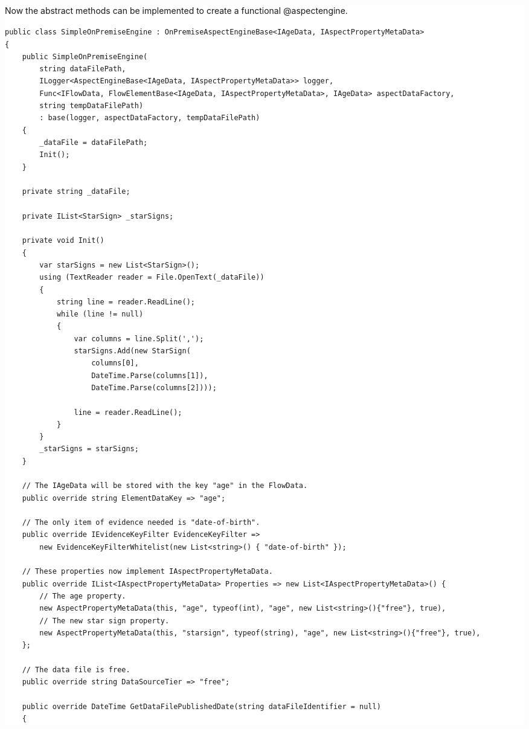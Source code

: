 
Now the abstract methods can be implemented to create a functional @aspectengine.
```{cs}
public class SimpleOnPremiseEngine : OnPremiseAspectEngineBase<IAgeData, IAspectPropertyMetaData>
{
    public SimpleOnPremiseEngine(
        string dataFilePath,
        ILogger<AspectEngineBase<IAgeData, IAspectPropertyMetaData>> logger,
        Func<IFlowData, FlowElementBase<IAgeData, IAspectPropertyMetaData>, IAgeData> aspectDataFactory,
        string tempDataFilePath)
        : base(logger, aspectDataFactory, tempDataFilePath)
    {
        _dataFile = dataFilePath;
        Init();
    }

    private string _dataFile;

    private IList<StarSign> _starSigns;

    private void Init()
    {
        var starSigns = new List<StarSign>();
        using (TextReader reader = File.OpenText(_dataFile))
        {
            string line = reader.ReadLine();
            while (line != null)
            {
                var columns = line.Split(',');
                starSigns.Add(new StarSign(
                    columns[0],
                    DateTime.Parse(columns[1]),
                    DateTime.Parse(columns[2])));

                line = reader.ReadLine();
            }
        }
        _starSigns = starSigns;
    }

    // The IAgeData will be stored with the key "age" in the FlowData.
    public override string ElementDataKey => "age";

    // The only item of evidence needed is "date-of-birth".
    public override IEvidenceKeyFilter EvidenceKeyFilter =>
        new EvidenceKeyFilterWhitelist(new List<string>() { "date-of-birth" });

    // These properties now implement IAspectPropertyMetaData.
    public override IList<IAspectPropertyMetaData> Properties => new List<IAspectPropertyMetaData>() {
        // The age property.
        new AspectPropertyMetaData(this, "age", typeof(int), "age", new List<string>(){"free"}, true),
        // The new star sign property.
        new AspectPropertyMetaData(this, "starsign", typeof(string), "age", new List<string>(){"free"}, true),
    };

    // The data file is free.
    public override string DataSourceTier => "free";

    public override DateTime GetDataFilePublishedDate(string dataFileIdentifier = null)
    {
```